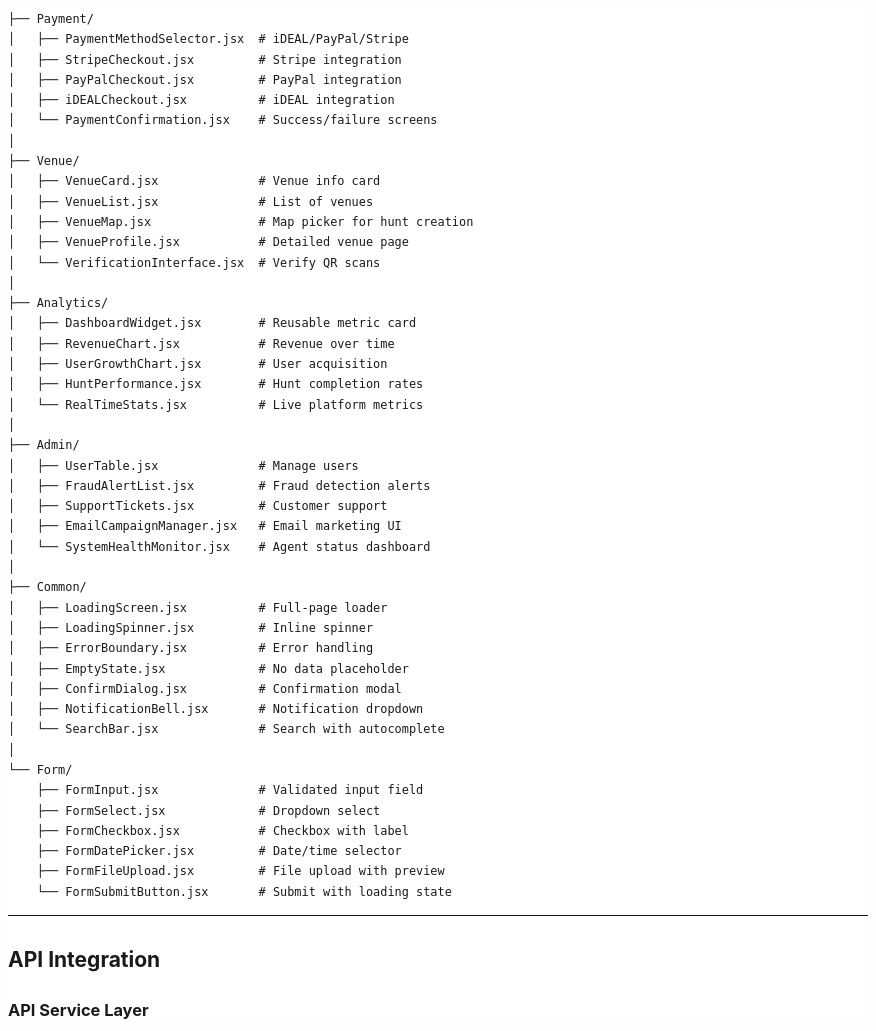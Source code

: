 ```
├── Payment/
│   ├── PaymentMethodSelector.jsx  # iDEAL/PayPal/Stripe
│   ├── StripeCheckout.jsx         # Stripe integration
│   ├── PayPalCheckout.jsx         # PayPal integration
│   ├── iDEALCheckout.jsx          # iDEAL integration
│   └── PaymentConfirmation.jsx    # Success/failure screens
│
├── Venue/
│   ├── VenueCard.jsx              # Venue info card
│   ├── VenueList.jsx              # List of venues
│   ├── VenueMap.jsx               # Map picker for hunt creation
│   ├── VenueProfile.jsx           # Detailed venue page
│   └── VerificationInterface.jsx  # Verify QR scans
│
├── Analytics/
│   ├── DashboardWidget.jsx        # Reusable metric card
│   ├── RevenueChart.jsx           # Revenue over time
│   ├── UserGrowthChart.jsx        # User acquisition
│   ├── HuntPerformance.jsx        # Hunt completion rates
│   └── RealTimeStats.jsx          # Live platform metrics
│
├── Admin/
│   ├── UserTable.jsx              # Manage users
│   ├── FraudAlertList.jsx         # Fraud detection alerts
│   ├── SupportTickets.jsx         # Customer support
│   ├── EmailCampaignManager.jsx   # Email marketing UI
│   └── SystemHealthMonitor.jsx    # Agent status dashboard
│
├── Common/
│   ├── LoadingScreen.jsx          # Full-page loader
│   ├── LoadingSpinner.jsx         # Inline spinner
│   ├── ErrorBoundary.jsx          # Error handling
│   ├── EmptyState.jsx             # No data placeholder
│   ├── ConfirmDialog.jsx          # Confirmation modal
│   ├── NotificationBell.jsx       # Notification dropdown
│   └── SearchBar.jsx              # Search with autocomplete
│
└── Form/
    ├── FormInput.jsx              # Validated input field
    ├── FormSelect.jsx             # Dropdown select
    ├── FormCheckbox.jsx           # Checkbox with label
    ├── FormDatePicker.jsx         # Date/time selector
    ├── FormFileUpload.jsx         # File upload with preview
    └── FormSubmitButton.jsx       # Submit with loading state
```

---

## API Integration

### API Service Layer
